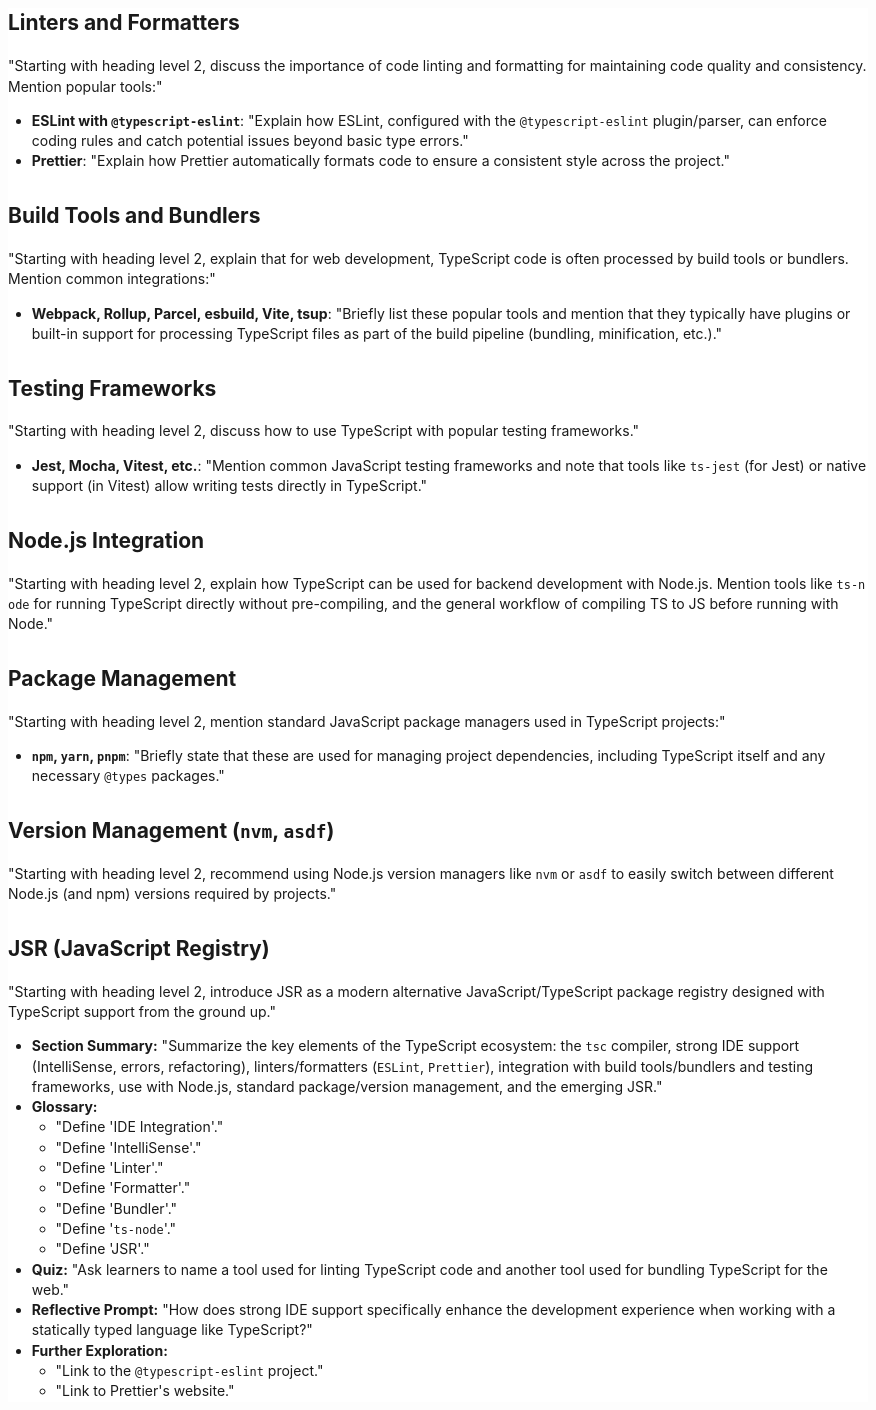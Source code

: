 ## Linters and Formatters
"Starting with heading level 2, discuss the importance of code linting and formatting for maintaining code quality and consistency. Mention popular tools:"
*   **ESLint with `@typescript-eslint`**: "Explain how ESLint, configured with the `@typescript-eslint` plugin/parser, can enforce coding rules and catch potential issues beyond basic type errors."
*   **Prettier**: "Explain how Prettier automatically formats code to ensure a consistent style across the project."

## Build Tools and Bundlers
"Starting with heading level 2, explain that for web development, TypeScript code is often processed by build tools or bundlers. Mention common integrations:"
*   **Webpack, Rollup, Parcel, esbuild, Vite, tsup**: "Briefly list these popular tools and mention that they typically have plugins or built-in support for processing TypeScript files as part of the build pipeline (bundling, minification, etc.)."

## Testing Frameworks
"Starting with heading level 2, discuss how to use TypeScript with popular testing frameworks."
*   **Jest, Mocha, Vitest, etc.**: "Mention common JavaScript testing frameworks and note that tools like `ts-jest` (for Jest) or native support (in Vitest) allow writing tests directly in TypeScript."

## Node.js Integration
"Starting with heading level 2, explain how TypeScript can be used for backend development with Node.js. Mention tools like `ts-node` for running TypeScript directly without pre-compiling, and the general workflow of compiling TS to JS before running with Node."

## Package Management
"Starting with heading level 2, mention standard JavaScript package managers used in TypeScript projects:"
*   **`npm`, `yarn`, `pnpm`**: "Briefly state that these are used for managing project dependencies, including TypeScript itself and any necessary `@types` packages."

## Version Management (`nvm`, `asdf`)
"Starting with heading level 2, recommend using Node.js version managers like `nvm` or `asdf` to easily switch between different Node.js (and npm) versions required by projects."

## JSR (JavaScript Registry)
"Starting with heading level 2, introduce JSR as a modern alternative JavaScript/TypeScript package registry designed with TypeScript support from the ground up."

*   **Section Summary:** "Summarize the key elements of the TypeScript ecosystem: the `tsc` compiler, strong IDE support (IntelliSense, errors, refactoring), linters/formatters (`ESLint`, `Prettier`), integration with build tools/bundlers and testing frameworks, use with Node.js, standard package/version management, and the emerging JSR."
*   **Glossary:**
    *   "Define 'IDE Integration'."
    *   "Define 'IntelliSense'."
    *   "Define 'Linter'."
    *   "Define 'Formatter'."
    *   "Define 'Bundler'."
    *   "Define '`ts-node`'."
    *   "Define 'JSR'."
*   **Quiz:** "Ask learners to name a tool used for linting TypeScript code and another tool used for bundling TypeScript for the web."
*   **Reflective Prompt:** "How does strong IDE support specifically enhance the development experience when working with a statically typed language like TypeScript?"
*   **Further Exploration:**
    *   "Link to the `@typescript-eslint` project."
    *   "Link to Prettier's website."
